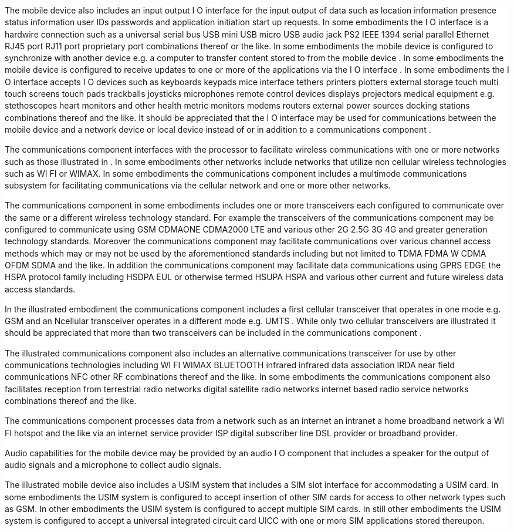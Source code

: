 The mobile device also includes an input output I O interface for the input output of data such as location information presence status information user IDs passwords and application initiation start up requests. In some embodiments the I O interface is a hardwire connection such as a universal serial bus USB mini USB micro USB audio jack PS2 IEEE 1394 serial parallel Ethernet RJ45 port RJ11 port proprietary port combinations thereof or the like. In some embodiments the mobile device is configured to synchronize with another device e.g. a computer to transfer content stored to from the mobile device . In some embodiments the mobile device is configured to receive updates to one or more of the applications via the I O interface . In some embodiments the I O interface accepts I O devices such as keyboards keypads mice interface tethers printers plotters external storage touch multi touch screens touch pads trackballs joysticks microphones remote control devices displays projectors medical equipment e.g. stethoscopes heart monitors and other health metric monitors modems routers external power sources docking stations combinations thereof and the like. It should be appreciated that the I O interface may be used for communications between the mobile device and a network device or local device instead of or in addition to a communications component .

The communications component interfaces with the processor to facilitate wireless communications with one or more networks such as those illustrated in . In some embodiments other networks include networks that utilize non cellular wireless technologies such as WI FI or WIMAX. In some embodiments the communications component includes a multimode communications subsystem for facilitating communications via the cellular network and one or more other networks.

The communications component in some embodiments includes one or more transceivers each configured to communicate over the same or a different wireless technology standard. For example the transceivers of the communications component may be configured to communicate using GSM CDMAONE CDMA2000 LTE and various other 2G 2.5G 3G 4G and greater generation technology standards. Moreover the communications component may facilitate communications over various channel access methods which may or may not be used by the aforementioned standards including but not limited to TDMA FDMA W CDMA OFDM SDMA and the like. In addition the communications component may facilitate data communications using GPRS EDGE the HSPA protocol family including HSDPA EUL or otherwise termed HSUPA HSPA and various other current and future wireless data access standards.

In the illustrated embodiment the communications component includes a first cellular transceiver that operates in one mode e.g. GSM and an Ncellular transceiver operates in a different mode e.g. UMTS . While only two cellular transceivers are illustrated it should be appreciated that more than two transceivers can be included in the communications component .

The illustrated communications component also includes an alternative communications transceiver for use by other communications technologies including WI FI WIMAX BLUETOOTH infrared infrared data association IRDA near field communications NFC other RF combinations thereof and the like. In some embodiments the communications component also facilitates reception from terrestrial radio networks digital satellite radio networks internet based radio service networks combinations thereof and the like.

The communications component processes data from a network such as an internet an intranet a home broadband network a WI FI hotspot and the like via an internet service provider ISP digital subscriber line DSL provider or broadband provider.

Audio capabilities for the mobile device may be provided by an audio I O component that includes a speaker for the output of audio signals and a microphone to collect audio signals.

The illustrated mobile device also includes a USIM system that includes a SIM slot interface for accommodating a USIM card. In some embodiments the USIM system is configured to accept insertion of other SIM cards for access to other network types such as GSM. In other embodiments the USIM system is configured to accept multiple SIM cards. In still other embodiments the USIM system is configured to accept a universal integrated circuit card UICC with one or more SIM applications stored thereupon.
